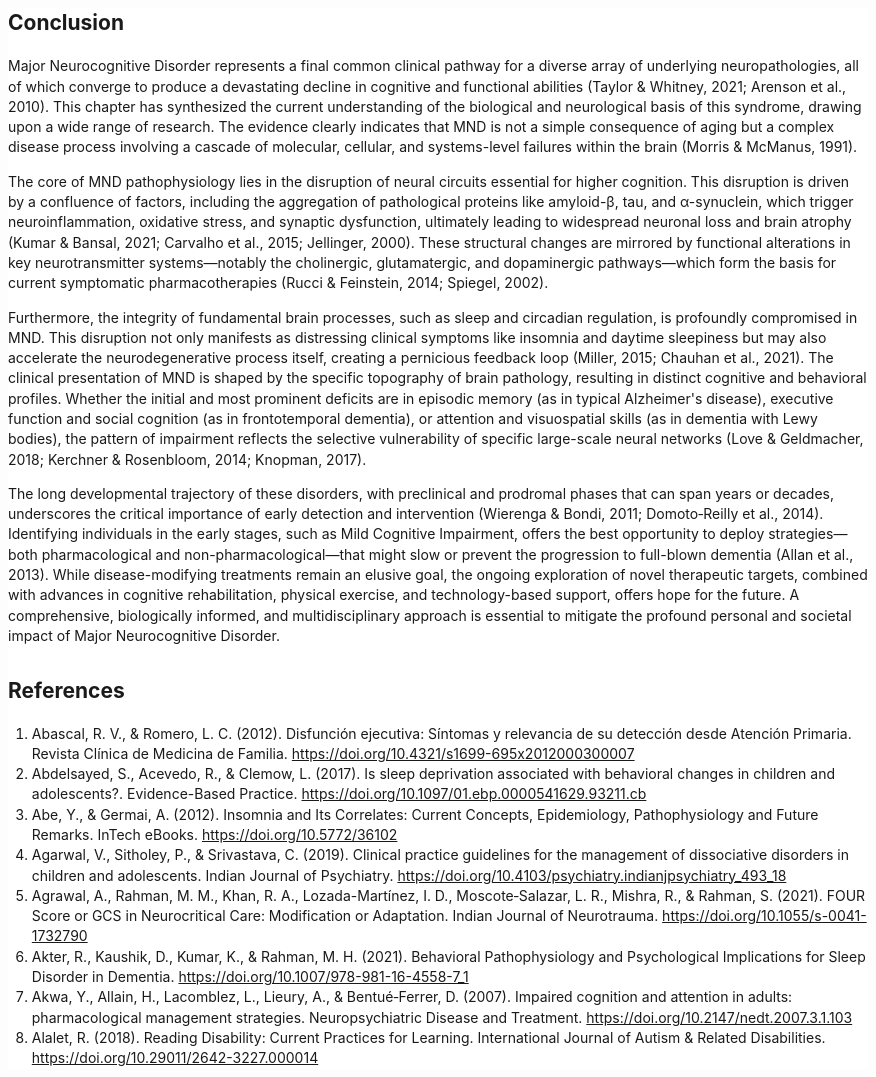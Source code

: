 ## Conclusion

Major Neurocognitive Disorder represents a final common clinical pathway for a diverse array of underlying neuropathologies, all of which converge to produce a devastating decline in cognitive and functional abilities (Taylor & Whitney, 2021; Arenson et al., 2010). This chapter has synthesized the current understanding of the biological and neurological basis of this syndrome, drawing upon a wide range of research. The evidence clearly indicates that MND is not a simple consequence of aging but a complex disease process involving a cascade of molecular, cellular, and systems-level failures within the brain (Morris & McManus, 1991).

The core of MND pathophysiology lies in the disruption of neural circuits essential for higher cognition. This disruption is driven by a confluence of factors, including the aggregation of pathological proteins like amyloid-β, tau, and α-synuclein, which trigger neuroinflammation, oxidative stress, and synaptic dysfunction, ultimately leading to widespread neuronal loss and brain atrophy (Kumar & Bansal, 2021; Carvalho et al., 2015; Jellinger, 2000). These structural changes are mirrored by functional alterations in key neurotransmitter systems—notably the cholinergic, glutamatergic, and dopaminergic pathways—which form the basis for current symptomatic pharmacotherapies (Rucci & Feinstein, 2014; Spiegel, 2002).

Furthermore, the integrity of fundamental brain processes, such as sleep and circadian regulation, is profoundly compromised in MND. This disruption not only manifests as distressing clinical symptoms like insomnia and daytime sleepiness but may also accelerate the neurodegenerative process itself, creating a pernicious feedback loop (Miller, 2015; Chauhan et al., 2021). The clinical presentation of MND is shaped by the specific topography of brain pathology, resulting in distinct cognitive and behavioral profiles. Whether the initial and most prominent deficits are in episodic memory (as in typical Alzheimer's disease), executive function and social cognition (as in frontotemporal dementia), or attention and visuospatial skills (as in dementia with Lewy bodies), the pattern of impairment reflects the selective vulnerability of specific large-scale neural networks (Love & Geldmacher, 2018; Kerchner & Rosenbloom, 2014; Knopman, 2017).

The long developmental trajectory of these disorders, with preclinical and prodromal phases that can span years or decades, underscores the critical importance of early detection and intervention (Wierenga & Bondi, 2011; Domoto‐Reilly et al., 2014). Identifying individuals in the early stages, such as Mild Cognitive Impairment, offers the best opportunity to deploy strategies—both pharmacological and non-pharmacological—that might slow or prevent the progression to full-blown dementia (Allan et al., 2013). While disease-modifying treatments remain an elusive goal, the ongoing exploration of novel therapeutic targets, combined with advances in cognitive rehabilitation, physical exercise, and technology-based support, offers hope for the future. A comprehensive, biologically informed, and multidisciplinary approach is essential to mitigate the profound personal and societal impact of Major Neurocognitive Disorder.

## References

1. Abascal, R. V., & Romero, L. C. (2012). Disfunción ejecutiva: Síntomas y relevancia de su detección desde Atención Primaria. Revista Clínica de Medicina de Familia. https://doi.org/10.4321/s1699-695x2012000300007
2. Abdelsayed, S., Acevedo, R., & Clemow, L. (2017). Is sleep deprivation associated with behavioral changes in children and adolescents?. Evidence-Based Practice. https://doi.org/10.1097/01.ebp.0000541629.93211.cb
3. Abe, Y., & Germai, A. (2012). Insomnia and Its Correlates: Current Concepts, Epidemiology, Pathophysiology and Future Remarks. InTech eBooks. https://doi.org/10.5772/36102
4. Agarwal, V., Sitholey, P., & Srivastava, C. (2019). Clinical practice guidelines for the management of dissociative disorders in children and adolescents. Indian Journal of Psychiatry. https://doi.org/10.4103/psychiatry.indianjpsychiatry_493_18
5. Agrawal, A., Rahman, M. M., Khan, R. A., Lozada-Martínez, I. D., Moscote‐Salazar, L. R., Mishra, R., & Rahman, S. (2021). FOUR Score or GCS in Neurocritical Care: Modification or Adaptation. Indian Journal of Neurotrauma. https://doi.org/10.1055/s-0041-1732790
6. Akter, R., Kaushik, D., Kumar, K., & Rahman, M. H. (2021). Behavioral Pathophysiology and Psychological Implications for Sleep Disorder in Dementia. https://doi.org/10.1007/978-981-16-4558-7_1
7. Akwa, Y., Allain, H., Lacomblez, L., Lieury, A., & Bentué‐Ferrer, D. (2007). Impaired cognition and attention in adults: pharmacological management strategies. Neuropsychiatric Disease and Treatment. https://doi.org/10.2147/nedt.2007.3.1.103
8. Alalet, R. (2018). Reading Disability: Current Practices for Learning. International Journal of Autism & Related Disabilities. https://doi.org/10.29011/2642-3227.000014